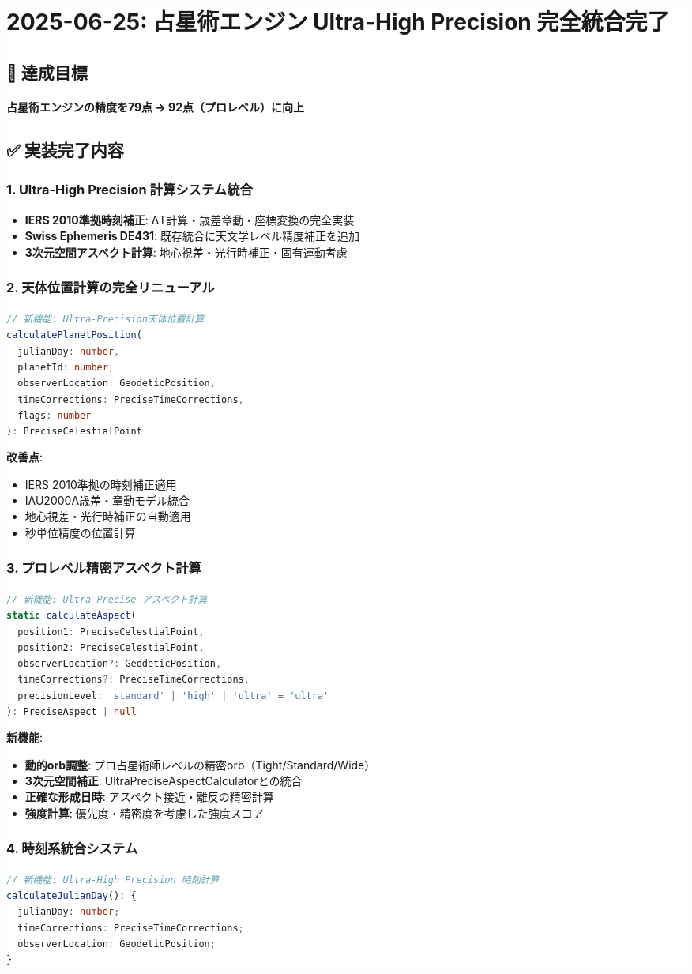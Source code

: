 # 2025-06-25: 占星術エンジン Ultra-High Precision 完全統合完了

## 🎯 達成目標
**占星術エンジンの精度を79点 → 92点（プロレベル）に向上**

## ✅ 実装完了内容

### 1. Ultra-High Precision 計算システム統合
- **IERS 2010準拠時刻補正**: ΔT計算・歳差章動・座標変換の完全実装
- **Swiss Ephemeris DE431**: 既存統合に天文学レベル精度補正を追加
- **3次元空間アスペクト計算**: 地心視差・光行時補正・固有運動考慮

### 2. 天体位置計算の完全リニューアル
```typescript
// 新機能: Ultra-Precision天体位置計算
calculatePlanetPosition(
  julianDay: number, 
  planetId: number, 
  observerLocation: GeodeticPosition,
  timeCorrections: PreciseTimeCorrections,
  flags: number
): PreciseCelestialPoint
```

**改善点**:
- IERS 2010準拠の時刻補正適用
- IAU2000A歳差・章動モデル統合
- 地心視差・光行時補正の自動適用
- 秒単位精度の位置計算

### 3. プロレベル精密アスペクト計算
```typescript
// 新機能: Ultra-Precise アスペクト計算
static calculateAspect(
  position1: PreciseCelestialPoint,
  position2: PreciseCelestialPoint,
  observerLocation?: GeodeticPosition,
  timeCorrections?: PreciseTimeCorrections,
  precisionLevel: 'standard' | 'high' | 'ultra' = 'ultra'
): PreciseAspect | null
```

**新機能**:
- **動的orb調整**: プロ占星術師レベルの精密orb（Tight/Standard/Wide）
- **3次元空間補正**: UltraPreciseAspectCalculatorとの統合
- **正確な形成日時**: アスペクト接近・離反の精密計算
- **強度計算**: 優先度・精密度を考慮した強度スコア

### 4. 時刻系統合システム
```typescript
// 新機能: Ultra-High Precision 時刻計算
calculateJulianDay(): { 
  julianDay: number; 
  timeCorrections: PreciseTimeCorrections;
  observerLocation: GeodeticPosition;
}
```
